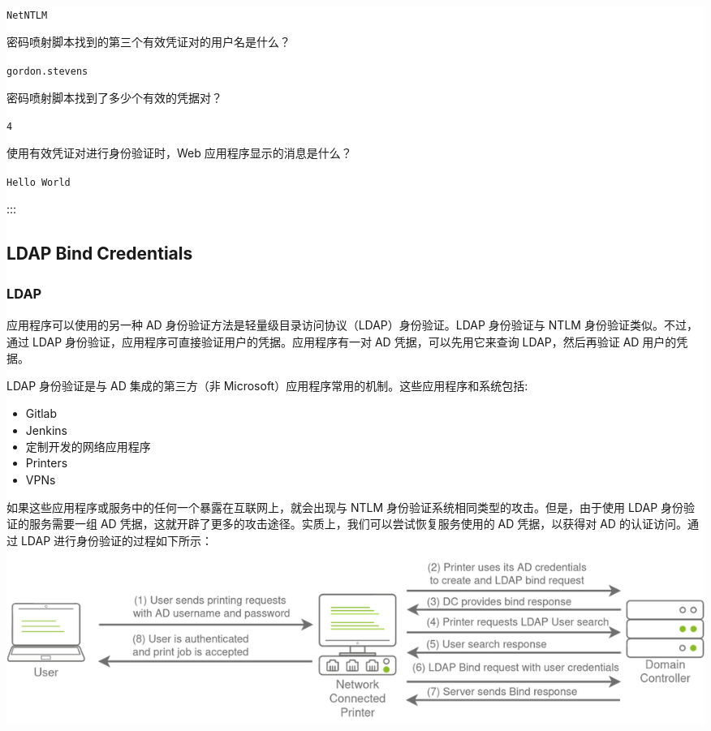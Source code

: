 ```plaintext
NetNTLM
```

密码喷射脚本找到的第三个有效凭证对的用户名是什么？

```plaintext
gordon.stevens
```

密码喷射脚本找到了多少个有效的凭据对？

```plaintext
4
```

使用有效凭证对进行身份验证时，Web 应用程序显示的消息是什么？

```plaintext
Hello World
```

:::

## LDAP Bind Credentials

### LDAP

应用程序可以使用的另一种 AD 身份验证方法是轻量级目录访问协议（LDAP）身份验证。LDAP 身份验证与 NTLM 身份验证类似。不过，通过 LDAP 身份验证，应用程序可直接验证用户的凭据。应用程序有一对 AD 凭据，可以先用它来查询 LDAP，然后再验证 AD 用户的凭据。

LDAP 身份验证是与 AD 集成的第三方（非 Microsoft）应用程序常用的机制。这些应用程序和系统包括:

- Gitlab
- Jenkins
- 定制开发的网络应用程序
- Printers
- VPNs

如果这些应用程序或服务中的任何一个暴露在互联网上，就会出现与 NTLM 身份验证系统相同类型的攻击。但是，由于使用 LDAP 身份验证的服务需要一组 AD 凭据，这就开辟了更多的攻击途径。实质上，我们可以尝试恢复服务使用的 AD 凭据，以获得对 AD 的认证访问。通过 LDAP 进行身份验证的过程如下所示：

<div style={{textAlign:'center'}}>

![LDAP 进行身份验证](img/image_20231224-202447.png)

</div>

